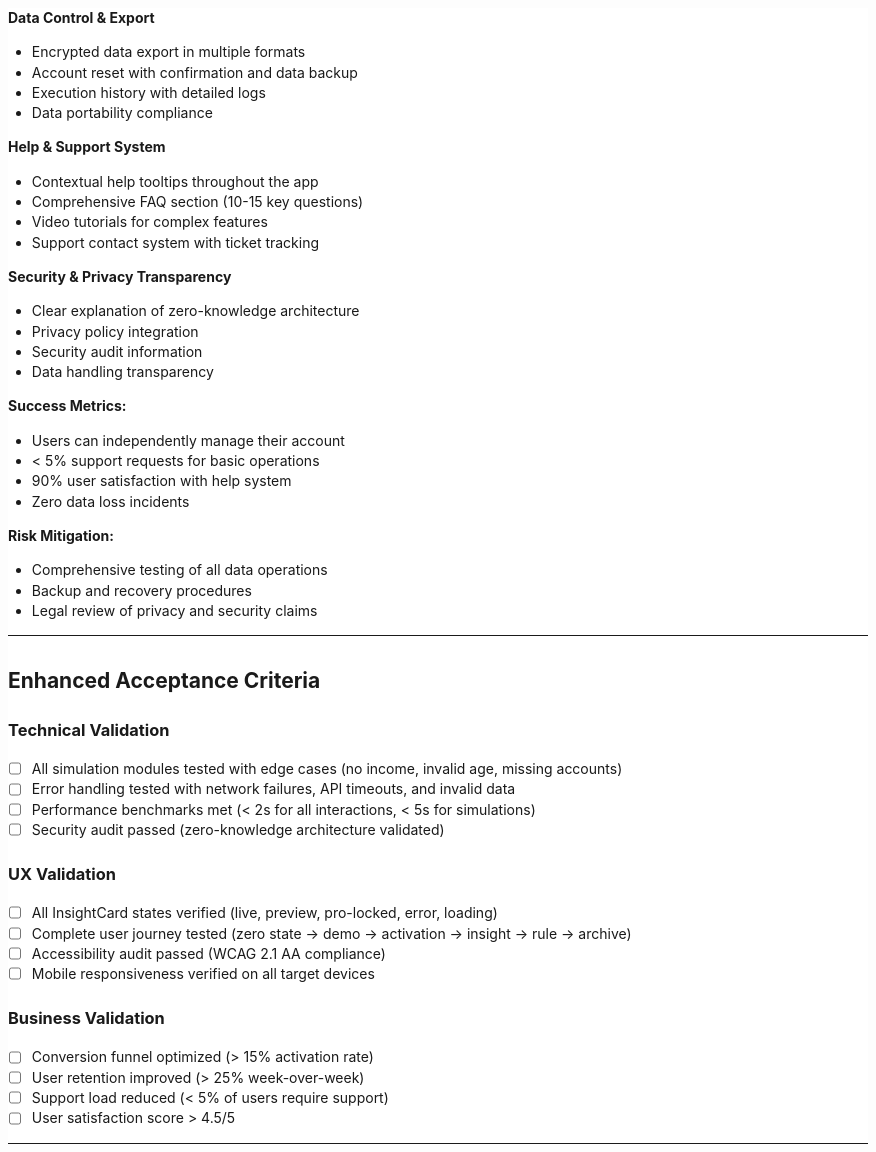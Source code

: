 **Data Control & Export**
- Encrypted data export in multiple formats
- Account reset with confirmation and data backup
- Execution history with detailed logs
- Data portability compliance

**Help & Support System**
- Contextual help tooltips throughout the app
- Comprehensive FAQ section (10-15 key questions)
- Video tutorials for complex features
- Support contact system with ticket tracking

**Security & Privacy Transparency**
- Clear explanation of zero-knowledge architecture
- Privacy policy integration
- Security audit information
- Data handling transparency

**Success Metrics:**
- Users can independently manage their account
- < 5% support requests for basic operations
- 90% user satisfaction with help system
- Zero data loss incidents

**Risk Mitigation:**
- Comprehensive testing of all data operations
- Backup and recovery procedures
- Legal review of privacy and security claims

---

## Enhanced Acceptance Criteria

### Technical Validation
- [ ] All simulation modules tested with edge cases (no income, invalid age, missing accounts)
- [ ] Error handling tested with network failures, API timeouts, and invalid data
- [ ] Performance benchmarks met (< 2s for all interactions, < 5s for simulations)
- [ ] Security audit passed (zero-knowledge architecture validated)

### UX Validation
- [ ] All InsightCard states verified (live, preview, pro-locked, error, loading)
- [ ] Complete user journey tested (zero state → demo → activation → insight → rule → archive)
- [ ] Accessibility audit passed (WCAG 2.1 AA compliance)
- [ ] Mobile responsiveness verified on all target devices

### Business Validation
- [ ] Conversion funnel optimized (> 15% activation rate)
- [ ] User retention improved (> 25% week-over-week)
- [ ] Support load reduced (< 5% of users require support)
- [ ] User satisfaction score > 4.5/5

---
